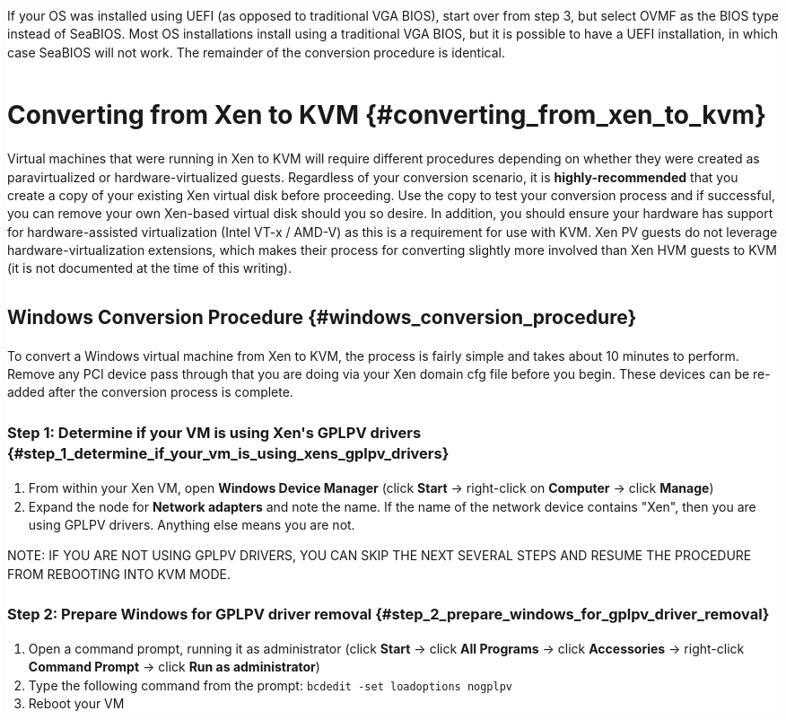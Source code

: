 If your OS was installed using UEFI (as opposed to traditional VGA
BIOS), start over from step 3, but select OVMF as the BIOS type instead
of SeaBIOS. Most OS installations install using a traditional VGA BIOS,
but it is possible to have a UEFI installation, in which case SeaBIOS
will not work. The remainder of the conversion procedure is identical.

# Converting from Xen to KVM {#converting_from_xen_to_kvm}

Virtual machines that were running in Xen to KVM will require different
procedures depending on whether they were created as paravirtualized or
hardware-virtualized guests. Regardless of your conversion scenario, it
is **highly-recommended** that you create a copy of your existing Xen
virtual disk before proceeding. Use the copy to test your conversion
process and if successful, you can remove your own Xen-based virtual
disk should you so desire. In addition, you should ensure your hardware
has support for hardware-assisted virtualization (Intel VT-x / AMD-V) as
this is a requirement for use with KVM. Xen PV guests do not leverage
hardware-virtualization extensions, which makes their process for
converting slightly more involved than Xen HVM guests to KVM (it is not
documented at the time of this writing).

## Windows Conversion Procedure {#windows_conversion_procedure}

To convert a Windows virtual machine from Xen to KVM, the process is
fairly simple and takes about 10 minutes to perform. Remove any PCI
device pass through that you are doing via your Xen domain cfg file
before you begin. These devices can be re-added after the conversion
process is complete.

### Step 1: Determine if your VM is using Xen\'s GPLPV drivers {#step_1_determine_if_your_vm_is_using_xens_gplpv_drivers}

1. From within your Xen VM, open **Windows Device Manager** (click
    **Start** -\> right-click on **Computer** -\> click **Manage**)
2. Expand the node for **Network adapters** and note the name. If the
    name of the network device contains \"Xen\", then you are using
    GPLPV drivers. Anything else means you are not.

NOTE: IF YOU ARE NOT USING GPLPV DRIVERS, YOU CAN SKIP THE NEXT SEVERAL
STEPS AND RESUME THE PROCEDURE FROM REBOOTING INTO KVM MODE.

### Step 2: Prepare Windows for GPLPV driver removal {#step_2_prepare_windows_for_gplpv_driver_removal}

1. Open a command prompt, running it as administrator (click **Start**
    -\> click **All Programs** -\> click **Accessories** -\> right-click
    **Command Prompt** -\> click **Run as administrator**)
2. Type the following command from the prompt:
    `bcdedit -set loadoptions nogplpv`
3. Reboot your VM
